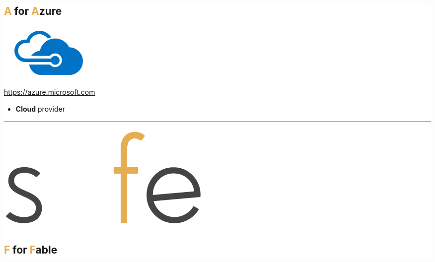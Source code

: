 ## <span style="color: #e7ad52;">A</span> for <span style="color: #e7ad52;">A</span>zure <span>

<img src="images/azure.png" style="background: transparent; border: none; box-shadow: none" width="180" />

https://azure.microsoft.com

* **Cloud** provider

***

<img src="images/safe_f.png" style="background: transparent; border: none; box-shadow: none"  />

## <span style="color: #e7ad52;">F</span> for <span style="color: #e7ad52;">F</span>able <span>

